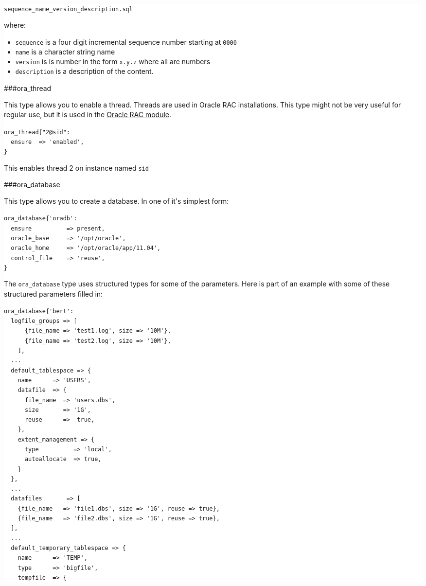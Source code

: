   `sequence_name_version_description.sql`

where:

- `sequence` is a four digit incremental sequence number starting at `0000`
- `name` is a character string name
- `version` is is number in the form `x.y.z` where all are numbers
- `description` is a description of the content.

###ora_thread

This type allows you to enable a thread. Threads are used in Oracle RAC installations. This type might not be very useful for regular use, but it is used in the [Oracle RAC module](https://forge.puppetlabs.com/hajee/ora_rac).


```puppet
ora_thread{"2@sid":
  ensure  => 'enabled',
}
```

This enables thread 2 on instance named `sid`

###ora_database

This type allows you to create a database. In one of it's simplest form:

```puppet
ora_database{'oradb':
  ensure          => present,
  oracle_base     => '/opt/oracle',
  oracle_home     => '/opt/oracle/app/11.04',
  control_file    => 'reuse',
}
```

The `ora_database` type uses structured types for some of the parameters. Here is part of an example with some of these structured parameters filled in:


```puppet
ora_database{'bert':
  logfile_groups => [
      {file_name => 'test1.log', size => '10M'},
      {file_name => 'test2.log', size => '10M'},
    ],
  ...
  default_tablespace => {
    name      => 'USERS',
    datafile  => {
      file_name  => 'users.dbs',
      size       => '1G',
      reuse      =>  true,
    },
    extent_management => {
      type          => 'local',
      autoallocate  => true,
    }
  },
  ...
  datafiles       => [
    {file_name   => 'file1.dbs', size => '1G', reuse => true},
    {file_name   => 'file2.dbs', size => '1G', reuse => true},
  ],
  ...
  default_temporary_tablespace => {
    name      => 'TEMP',
    type      => 'bigfile',
    tempfile  => {
```